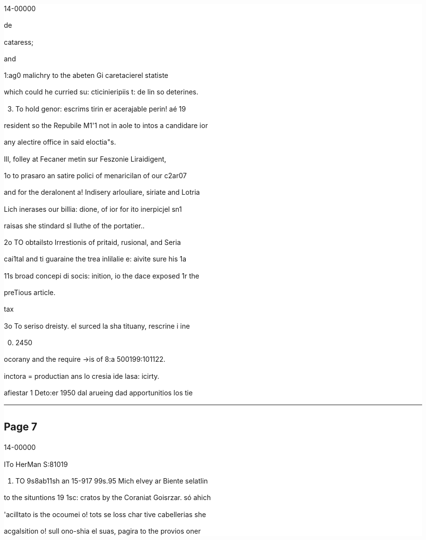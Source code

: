 14-00000

de

cataress;

and

1:ag0 malichry to the abeten Gi caretacierel statiste

which could he curried su: cticinieripiis t: de lin so deterines.

3. To hold genor: escrims tirin er acerajable perin! aé 19

resident so the Repubile M1'1 not in aole to intos a candidare ior

any alectire office in said eloctia"s.

Ill, folley at Fecaner metin sur Feszonie Liraidigent,

1o to prasaro an satire polici of menaricilan of our c2ar07

and for the deralonent a! Indisery arlouliare, siriate and Lotria

Lich inerases our billia: dione, of ior for ito inerpicjel sn1

raisas she stindard sl lluthe of the portatier..

2o TO obtailsto Irrestionis of pritaid, rusional, and Seria

cai1tal and ti guaraine the trea inlilalie e: aivite sure his 1a

11s broad concepi di socis: inition, io the dace exposed 1r the

preTious article.

tax

3o To seriso dreisty. el surced la sha tituany, rescrine i ine

0. 2450

ocorany and the require →is of 8:a 500199:101122.

inctora = productian ans lo cresia ide lasa: icirty.

afiestar 1 Deto:er 1950 dal arueing dad apportunitios los tie

---

## Page 7

14-00000

ITo HerMan S:81019

1. TO 9s8ab11sh an 15-917 99s.95 Mich elvey ar Biente selatlin

to the situntions 19 1sc: cratos by the Coraniat Goisrzar. só ahich

'acilltato is the ocoumei o! tots se loss char tive cabellerias she

acgalsition o! sull ono-shia el suas, pagira to the provios oner
